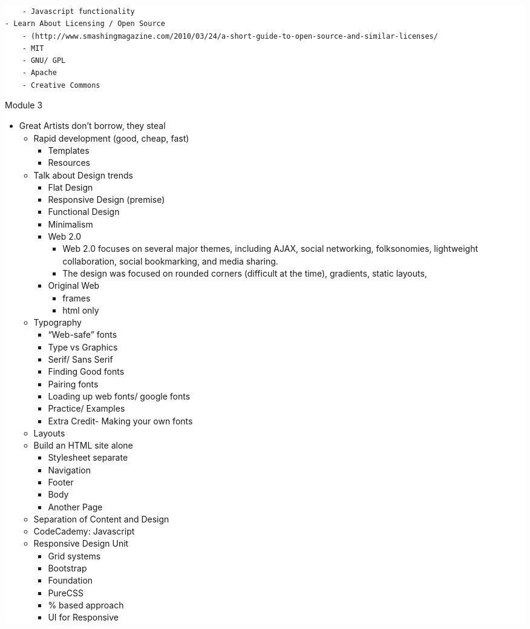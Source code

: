         - Javascript functionality
    - Learn About Licensing / Open Source
        - (http://www.smashingmagazine.com/2010/03/24/a-short-guide-to-open-source-and-similar-licenses/
        - MIT
        - GNU/ GPL
        - Apache
        - Creative Commons

Module 3

- Great Artists don’t borrow, they steal
    - Rapid development (good, cheap, fast)
        - Templates
        - Resources
    - Talk about Design trends
        - Flat Design
        - Responsive Design (premise)
        - Functional Design
        - Minimalism
        - Web 2.0
            - Web 2.0 focuses on several major themes, including AJAX, social networking, folksonomies, lightweight collaboration, social bookmarking, and media sharing.
            - The design was focused on rounded corners (difficult at the time), gradients, static layouts,
        - Original Web
            - frames
            - html only
    - Typography
        - “Web-safe” fonts
        - Type vs Graphics
        - Serif/ Sans Serif
        - Finding Good fonts
        - Pairing fonts
        - Loading up web fonts/ google fonts
        - Practice/ Examples
        - Extra Credit- Making your own fonts
    - Layouts
    - Build an HTML site alone
        - Stylesheet separate
        - Navigation
        - Footer
        - Body
        - Another Page
    - Separation of Content and Design
    - CodeCademy: Javascript
    - Responsive Design Unit
        - Grid systems
        - Bootstrap
        - Foundation
        - PureCSS
        - % based approach
        - UI for Responsive
